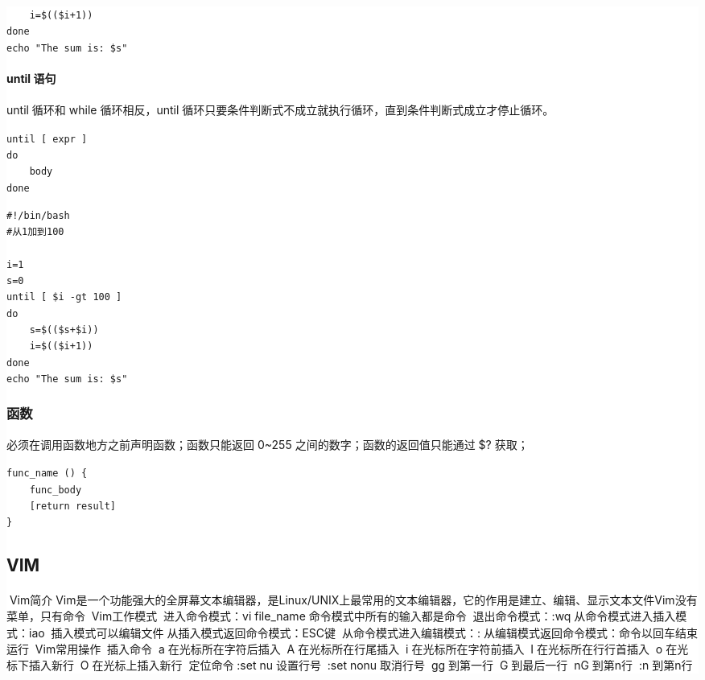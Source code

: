 ```shell
    i=$(($i+1))
done
echo "The sum is: $s"
```
#### until 语句
until 循环和 while 循环相反，until 循环只要条件判断式不成立就执行循环，直到条件判断式成立才停止循环。
```shell
until [ expr ]
do
    body
done
```
```shell
#!/bin/bash
#从1加到100
				
i=1
s=0
until [ $i -gt 100 ]
do
    s=$(($s+$i))
    i=$(($i+1))
done
echo "The sum is: $s"
```
### 函数
必须在调用函数地方之前声明函数；函数只能返回 0~255 之间的数字；函数的返回值只能通过 $? 获取；
```shell
func_name () {
    func_body
	[return result]
}
```

## VIM

​	Vim简介
​		Vim是一个功能强大的全屏幕文本编辑器，是Linux/UNIX上最常用的文本编辑器，它的作用是建立、编辑、显示文本文件
​		Vim没有菜单，只有命令
​	Vim工作模式
​		进入命令模式：vi file_name
​			命令模式中所有的输入都是命令
​		退出命令模式：:wq
​		从命令模式进入插入模式：iao
​			插入模式可以编辑文件
​		从插入模式返回命令模式：ESC键
​		从命令模式进入编辑模式：:
​		从编辑模式返回命令模式：命令以回车结束运行
​	Vim常用操作
​		插入命令
​			a			在光标所在字符后插入
​			A			在光标所在行尾插入
​			i			在光标所在字符前插入
​			I			在光标所在行行首插入
​			o			在光标下插入新行
​			O			在光标上插入新行
​		定位命令
​			:set nu		设置行号
​			:set nonu	取消行号
​			gg			到第一行
​			G			到最后一行
​			nG			到第n行
​			:n			到第n行